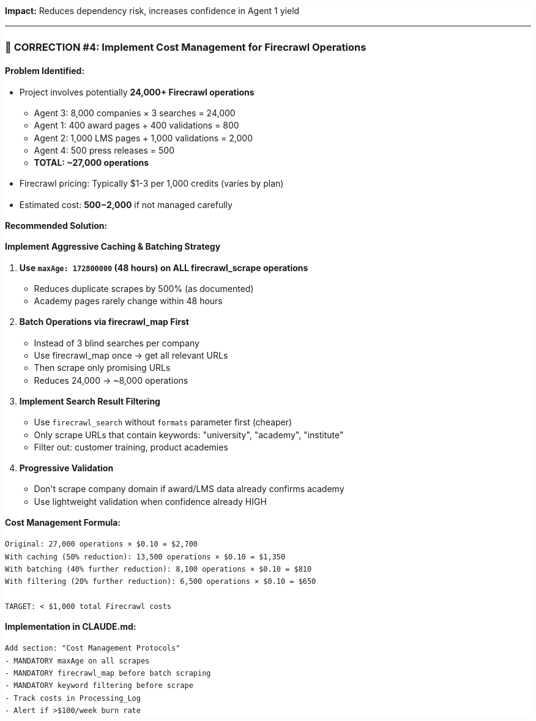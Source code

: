 **Impact:** Reduces dependency risk, increases confidence in Agent 1 yield

---

### 🚨 **CORRECTION #4: Implement Cost Management for Firecrawl Operations**

**Problem Identified:**
- Project involves potentially **24,000+ Firecrawl operations**
  - Agent 3: 8,000 companies × 3 searches = 24,000
  - Agent 1: 400 award pages + 400 validations = 800
  - Agent 2: 1,000 LMS pages + 1,000 validations = 2,000
  - Agent 4: 500 press releases = 500
  - **TOTAL: ~27,000 operations**

- Firecrawl pricing: Typically $1-3 per 1,000 credits (varies by plan)
- Estimated cost: **$500-$2,000** if not managed carefully

**Recommended Solution:**

**Implement Aggressive Caching & Batching Strategy**

1. **Use `maxAge: 172800000` (48 hours) on ALL firecrawl_scrape operations**
   - Reduces duplicate scrapes by 500% (as documented)
   - Academy pages rarely change within 48 hours

2. **Batch Operations via firecrawl_map First**
   - Instead of 3 blind searches per company
   - Use firecrawl_map once → get all relevant URLs
   - Then scrape only promising URLs
   - Reduces 24,000 → ~8,000 operations

3. **Implement Search Result Filtering**
   - Use `firecrawl_search` without `formats` parameter first (cheaper)
   - Only scrape URLs that contain keywords: "university", "academy", "institute"
   - Filter out: customer training, product academies

4. **Progressive Validation**
   - Don't scrape company domain if award/LMS data already confirms academy
   - Use lightweight validation when confidence already HIGH

**Cost Management Formula:**
```
Original: 27,000 operations × $0.10 = $2,700
With caching (50% reduction): 13,500 operations × $0.10 = $1,350
With batching (40% further reduction): 8,100 operations × $0.10 = $810
With filtering (20% further reduction): 6,500 operations × $0.10 = $650

TARGET: < $1,000 total Firecrawl costs
```

**Implementation in CLAUDE.md:**
```
Add section: "Cost Management Protocols"
- MANDATORY maxAge on all scrapes
- MANDATORY firecrawl_map before batch scraping
- MANDATORY keyword filtering before scrape
- Track costs in Processing_Log
- Alert if >$100/week burn rate
```
